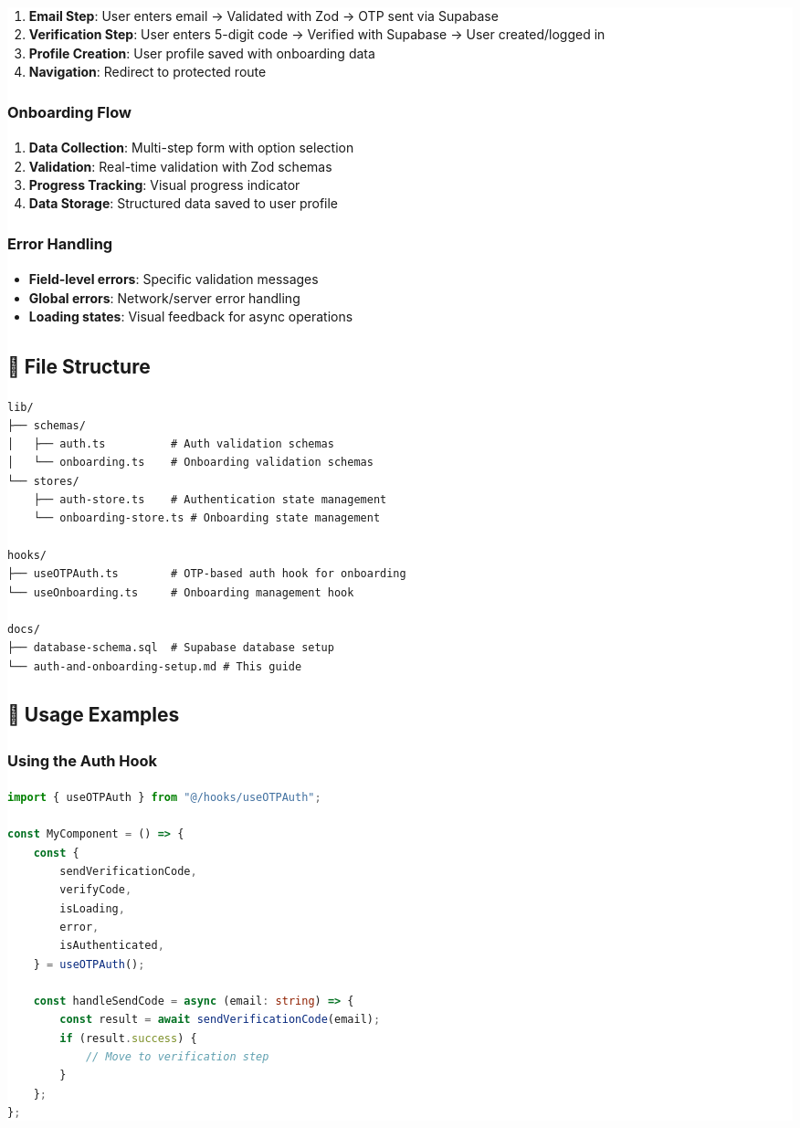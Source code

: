 1. **Email Step**: User enters email → Validated with Zod → OTP sent via Supabase
2. **Verification Step**: User enters 5-digit code → Verified with Supabase → User created/logged in
3. **Profile Creation**: User profile saved with onboarding data
4. **Navigation**: Redirect to protected route

### Onboarding Flow

1. **Data Collection**: Multi-step form with option selection
2. **Validation**: Real-time validation with Zod schemas
3. **Progress Tracking**: Visual progress indicator
4. **Data Storage**: Structured data saved to user profile

### Error Handling

- **Field-level errors**: Specific validation messages
- **Global errors**: Network/server error handling
- **Loading states**: Visual feedback for async operations

## 📁 File Structure

```
lib/
├── schemas/
│   ├── auth.ts          # Auth validation schemas
│   └── onboarding.ts    # Onboarding validation schemas
└── stores/
    ├── auth-store.ts    # Authentication state management
    └── onboarding-store.ts # Onboarding state management

hooks/
├── useOTPAuth.ts        # OTP-based auth hook for onboarding
└── useOnboarding.ts     # Onboarding management hook

docs/
├── database-schema.sql  # Supabase database setup
└── auth-and-onboarding-setup.md # This guide
```

## 🚀 Usage Examples

### Using the Auth Hook

```typescript
import { useOTPAuth } from "@/hooks/useOTPAuth";

const MyComponent = () => {
	const {
		sendVerificationCode,
		verifyCode,
		isLoading,
		error,
		isAuthenticated,
	} = useOTPAuth();

	const handleSendCode = async (email: string) => {
		const result = await sendVerificationCode(email);
		if (result.success) {
			// Move to verification step
		}
	};
};
```
